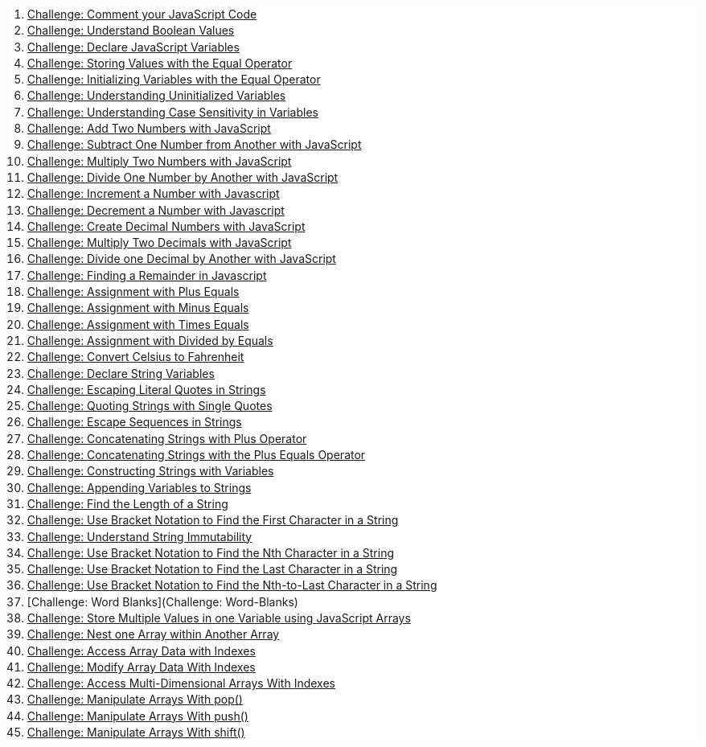 1. [Challenge: Comment your JavaScript Code](Challenge-Comment-Your-JavaScript-Code)
2. [Challenge: Understand Boolean Values](Challenge-Understand-Boolean-Values)
3. [Challenge: Declare JavaScript Variables](Challenge-Declare-JavaScript-Variables)
4. [Challenge: Storing Values with the Equal Operator](Challenge-Storing-Values-With-The-Equal-Operator)
5. [Challenge: Initializing Variables with the Equal Operator](Challenge-Initializing-Variables-With-The-Equal-Operator)
6. [Challenge: Understanding Uninitialized Variables](Challenge-Understanding-Uninitialized-Variables)
7. [Challenge: Understanding Case Sensitivity in Variables](Challenge-Understanding-Case-Sensitivity-In-Variables)
8. [Challenge: Add Two Numbers with JavaScript](Challenge-Add-Two-Numbers-With-JavaScript)
9. [Challenge: Subtract One Number from Another with JavaScript](Challenge-Subtract-One-Number-From-Another-With-JavaScript)
10. [Challenge: Multiply Two Numbers with JavaScript](Challenge-Multiply-Two-Numbers-With-JavaScript)
11. [Challenge: Divide One Number by Another with JavaScript](Challenge-Divide-One-Number-By-Another-With-JavaScript)
12. [Challenge: Increment a Number with Javascript](Challenge-Increment-A-Number-With-Javascript)
13. [Challenge: Decrement a Number with Javascript](Challenge-Decrement-A-Number-With-Javascript)
14. [Challenge: Create Decimal Numbers with JavaScript](Challenge-Create-Decimal-Numbers-With-JavaScript)
15. [Challenge: Multiply Two Decimals with JavaScript](Challenge-Perform-Arithmetic-Operations-On-Decimals-With-JavaScript)
16. [Challenge: Divide one Decimal by Another with JavaScript](Challenge-Perform-Arithmetic-Operations-On-Decimals-With-JavaScript)
17. [Challenge: Finding a Remainder in Javascript](Challenge-Finding-A-Remainder-In-Javascript)
18. [Challenge: Assignment with Plus Equals](Challenge-Assignment-With-Plus-Equals)
19. [Challenge: Assignment with Minus Equals](Challenge-Assignment-With-Minus-Equals)
20. [Challenge: Assignment with Times Equals](Challenge-Assignment-With-Times-Equals)
21. [Challenge: Assignment with Divided by Equals](Challenge-Assignment-With-Divided-By-Equals)
22. [Challenge: Convert Celsius to Fahrenheit](Challenge-Convert-Celsius-to-Fahrenheit)
23. [Challenge: Declare String Variables](Challenge-Declare-String-Variables)
24. [Challenge: Escaping Literal Quotes in Strings](Challenge-Escaping-Literal-Quotes-In-Strings)
25. [Challenge: Quoting Strings with Single Quotes](Challenge-Quoting-Strings-With-Single-Quotes)
26. [Challenge: Escape Sequences in Strings](Challenge-Escape-Sequences-In-Strings)
27. [Challenge: Concatenating Strings with Plus Operator](Challenge-Concatenating-Strings-With-Plus-Operator)
28. [Challenge: Concatenating Strings with the Plus Equals Operator](Challenge-Concatenating-Strings-With-The-Plus-Equals-Operator)
29. [Challenge: Constructing Strings with Variables](Challenge-Constructing-Strings-With-Variables)
30. [Challenge: Appending Variables to Strings](Challenge-Appending-Variables-To-Strings)
31. [Challenge: Find the Length of a String](Challenge-Check-The-Length-Property-Of-A-String-Variable)
32. [Challenge: Use Bracket Notation to Find the First Character in a String](Challenge-Use-Bracket-Notation-To-Find-The-First-Character-In-A-String)
33. [Challenge: Understand String Immutability](Challenge-Understand-String-Immutability)
34. [Challenge: Use Bracket Notation to Find the Nth Character in a String](Challenge-Use-Bracket-Notation-To-Find-The-Nth-Character-In-A-String)
35. [Challenge: Use Bracket Notation to Find the Last Character in a String](Challenge-Use-Bracket-Notation-To-Find-The-Last-Character-In-A-String)
36. [Challenge: Use Bracket Notation to Find the Nth-to-Last Character in a String](Challenge-Use-Bracket-Notation-To-Find-The-Nth-To-Last-Character-In-A-String)
37. [Challenge: Word Blanks](Challenge: Word-Blanks)
38. [Challenge: Store Multiple Values in one Variable using JavaScript Arrays](Challenge-Store-Multiple-Values-In-One-Variable-Using-JavaScript-Arrays)
39. [Challenge: Nest one Array within Another Array](Challenge-Nest-One-Array-Within-Another-Array)
40. [Challenge: Access Array Data with Indexes](Challenge-Access-Array-Data-With-Indexes)
41. [Challenge: Modify Array Data With Indexes](Challenge-Modify-Array-Data-With-Indexes)
42. [Challenge: Access Multi-Dimensional Arrays With Indexes](Challenge-Access-Multi-Dimensional-Arrays-With-Indexes)
43. [Challenge: Manipulate Arrays With pop()](Challenge-Manipulate-Arrays-With-Pop)
44. [Challenge: Manipulate Arrays With push()](Challenge-Manipulate-Arrays-With-Push)
45. [Challenge: Manipulate Arrays With shift()](Challenge-Manipulate-Arrays-With-Shift)